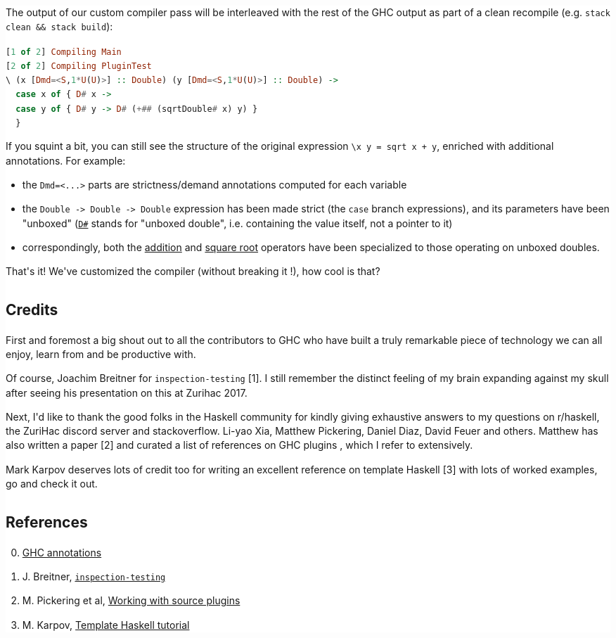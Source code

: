 The output of our custom compiler pass will be interleaved with the rest of the GHC output as part of a clean recompile (e.g. `stack clean && stack build`):

```haskell
[1 of 2] Compiling Main
[2 of 2] Compiling PluginTest
\ (x [Dmd=<S,1*U(U)>] :: Double) (y [Dmd=<S,1*U(U)>] :: Double) ->
  case x of { D# x ->
  case y of { D# y -> D# (+## (sqrtDouble# x) y) }
  }
```

If you squint a bit, you can still see the structure of the original expression `\x y = sqrt x + y`, enriched with additional annotations.
For example: 

* the `Dmd=<...>` parts are strictness/demand annotations computed for each variable

* the `Double -> Double -> Double` expression has been made strict (the `case` branch expressions), and its parameters have been "unboxed" ([`D#`](https://hackage.haskell.org/package/base-4.15.0.0/docs/GHC-Exts.html#t:Double) stands for "unboxed double", i.e. containing the value itself, not a pointer to it)

* correspondingly, both the [addition](https://hackage.haskell.org/package/base-4.15.0.0/docs/GHC-Exts.html#v:-43--35--35-) and [square root](https://hackage.haskell.org/package/base-4.15.0.0/docs/GHC-Exts.html#v:sqrtDouble-35-) operators have been specialized to those operating on unboxed doubles.



That's it! We've customized the compiler (without breaking it !), how cool is that?



## Credits

First and foremost a big shout out to all the contributors to GHC who have built a truly remarkable piece of technology we can all enjoy, learn from and be productive with.

Of course, Joachim Breitner for `inspection-testing` [1]. I still remember the distinct feeling of my brain expanding against my skull after seeing his presentation on this at Zurihac 2017.

Next, I'd like to thank the good folks in the Haskell community for kindly giving exhaustive answers to my questions on r/haskell, the ZuriHac discord server and stackoverflow. Li-yao Xia, Matthew Pickering, Daniel Diaz, David Feuer and others. Matthew has also written a paper [2] and curated a list of references on GHC plugins , which I refer to extensively.

Mark Karpov deserves lots of credit too for writing an excellent reference on template Haskell [3] with lots of worked examples, go and check it out.


## References

0) [GHC annotations](https://gitlab.haskell.org/ghc/ghc/-/wikis/annotations)

1) J. Breitner, [`inspection-testing`](https://github.com/nomeata/inspection-testing)

2) M. Pickering et al, [Working with source plugins](https://mpickering.github.io/papers/working-with-source-plugins.pdf)

3) M. Karpov, [Template Haskell tutorial](https://markkarpov.com/tutorial/th.html)
